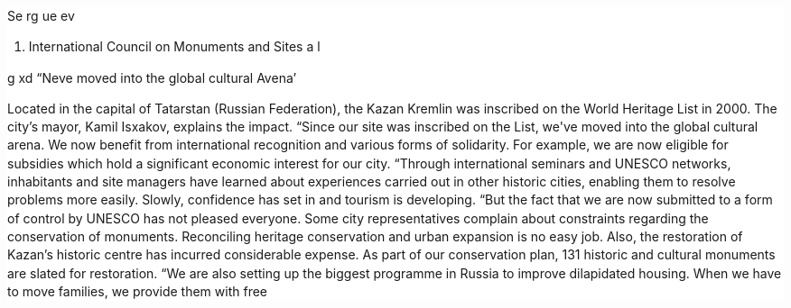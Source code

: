 Se
rg
ue
ev
 
1. International Council on Monuments and Sites    a
l
 
g xd 
“Neve moved into the global cultural Avena’ 
  
Located in the capital of 
Tatarstan (Russian 
Federation), the Kazan 
Kremlin was inscribed on 
the World Heritage List in 
2000. The city’s mayor, 
Kamil Isxakov, explains the 
impact. 
“Since our site was 
inscribed on the List, we've 
moved into the global 
cultural arena. We now 
benefit from international 
recognition and various 
forms of solidarity. For 
example, we are now 
eligible for subsidies which 
hold a significant economic 
interest for our city. 
“Through international 
seminars and UNESCO 
networks, inhabitants and 
site managers have 
learned about experiences 
carried out in other historic 
cities, enabling them to 
resolve problems more 
easily. Slowly, confidence 
has set in and tourism is 
developing. 
“But the fact that we are 
now submitted to a form of 
control by UNESCO has 
not pleased everyone. 
Some city representatives 
complain about constraints 
regarding the conservation 
of monuments. Reconciling 
heritage conservation and 
urban expansion is no easy 
job. Also, the restoration of 
Kazan’s historic centre has 
incurred considerable 
expense. As part of our 
conservation plan, 131 
historic and cultural 
monuments are slated for 
restoration. 
“We are also setting up 
the biggest programme in 
Russia to improve 
dilapidated housing. When 
we have to move families, 
we provide them with free 